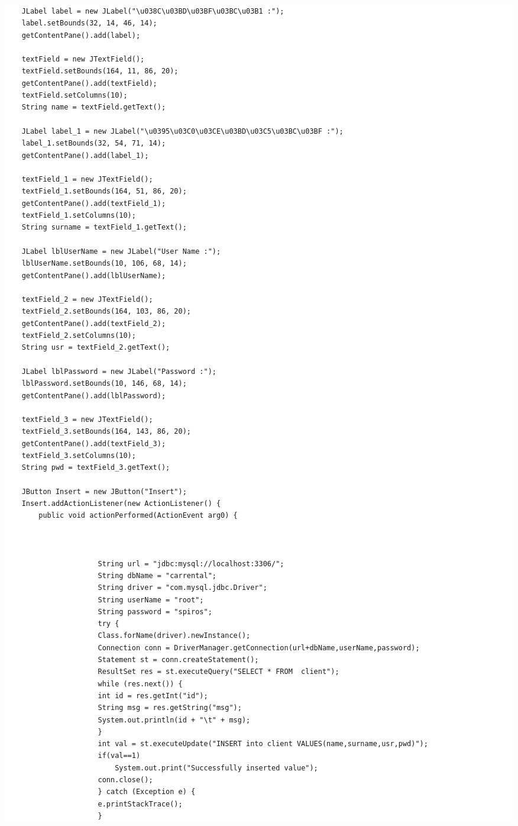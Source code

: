 		JLabel label = new JLabel("\u038C\u03BD\u03BF\u03BC\u03B1 :");
		label.setBounds(32, 14, 46, 14);
		getContentPane().add(label);
		
		textField = new JTextField();
		textField.setBounds(164, 11, 86, 20);
		getContentPane().add(textField);
		textField.setColumns(10);
		String name = textField.getText();
		
		JLabel label_1 = new JLabel("\u0395\u03C0\u03CE\u03BD\u03C5\u03BC\u03BF :");
		label_1.setBounds(32, 54, 71, 14);
		getContentPane().add(label_1);
		
		textField_1 = new JTextField();
		textField_1.setBounds(164, 51, 86, 20);
		getContentPane().add(textField_1);
		textField_1.setColumns(10);
		String surname = textField_1.getText();
		
		JLabel lblUserName = new JLabel("User Name :");
		lblUserName.setBounds(10, 106, 68, 14);
		getContentPane().add(lblUserName);
		
		textField_2 = new JTextField();
		textField_2.setBounds(164, 103, 86, 20);
		getContentPane().add(textField_2);
		textField_2.setColumns(10);
		String usr = textField_2.getText();
		
		JLabel lblPassword = new JLabel("Password :");
		lblPassword.setBounds(10, 146, 68, 14);
		getContentPane().add(lblPassword);
		
		textField_3 = new JTextField();
		textField_3.setBounds(164, 143, 86, 20);
		getContentPane().add(textField_3);
		textField_3.setColumns(10);
		String pwd = textField_3.getText();
		
		JButton Insert = new JButton("Insert");
		Insert.addActionListener(new ActionListener() {
			public void actionPerformed(ActionEvent arg0) {
				
				
				    
				          String url = "jdbc:mysql://localhost:3306/";
				          String dbName = "carrental";
				          String driver = "com.mysql.jdbc.Driver";
				          String userName = "root";
				          String password = "spiros";
				          try {
				          Class.forName(driver).newInstance();
				          Connection conn = DriverManager.getConnection(url+dbName,userName,password);
				          Statement st = conn.createStatement();
				          ResultSet res = st.executeQuery("SELECT * FROM  client");
				          while (res.next()) {
				          int id = res.getInt("id");
				          String msg = res.getString("msg");
				          System.out.println(id + "\t" + msg);
				          }
				          int val = st.executeUpdate("INSERT into client VALUES(name,surname,usr,pwd)");
				          if(val==1)
				              System.out.print("Successfully inserted value");
				          conn.close();
				          } catch (Exception e) {
				          e.printStackTrace();
				          }